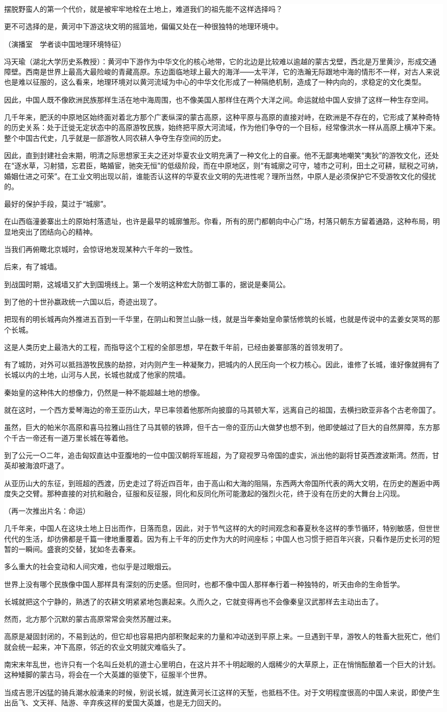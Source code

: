 摆脱野蛮人的第一个代价，就是被牢牢地栓在土地上，难道我们的祖先能不这样选择吗？

更不可选择的是，黄河中下游这块文明的摇篮地，偏偏又处在一种很独特的地理环境中。

（演播室　学者谈中国地理环境特征）

冯天瑜（湖北大学历史系教授）：黄河中下游作为中华文化的核心地带，它的北边是比较难以逾越的蒙古戈壁，西北是万里黄沙，形成交通障壁。西南是世界上最高大最险峻的青藏高原。东边面临地球上最大的海洋——太平洋，它的浩瀚无际跟地中海的情形不一样，对古人来说也是难以征服的，这么看来，地理环境对以黄河流域为中心的中华文化形成了一种隔绝机制，造成了一种内向的，求稳定的文化类型。

因此，中国人既不像欧洲民族那样生活在地中海周围，也不像美国人那样住在两个大洋之间。命运就给中国人安排了这样一种生存空间。

几千年来，肥沃的中原地区始终面对着北方那个广袤纵深的蒙古高原，这种平原与高原的直接对峙，在欧洲是不存在的，它形成了某种奇特的历史关系：处于迁徙无定状态中的高原游牧民族，始终把平原大河流域，作为他们争夺的一个目标，经常像洪水一样从高原上横冲下来。整个中国古代史，几乎就是一部游牧人同农耕人争夺生存空间的历史。

因此，直到封建社会末期，明清之际思想家王夫之还对华夏农业文明充满了一种文化上的自豪。他不无鄙夷地嘲笑“夷狄”的游牧文化，还处在“逐水草，习射猎，忘君臣，略婚宦，驰突无恒”的低级阶段，而在中原地区，则“有城廓之可守，墟市之可利，田土之可耕，赋税之可纳，婚姻仕进之可荣”。在工业文明出现以前，谁能否认这样的华夏农业文明的先进性呢？理所当然，中原人是必须保护它不受游牧文化的侵扰的。

最好的保护手段，莫过于“城廓”。

在山西临潼姜寨出土的原始村落遗址，也许是最早的城廓雏形。你看，所有的房门都朝向中心广场，村落只朝东方留着通路，这种布局，明显地突出了团结向心的精神。

当我们再俯瞰北京城时，会惊讶地发现某种六千年的一致性。

后来，有了城墙。

到战国时期，这城墙又扩大到国境线上。第一个发明这种宏大防御工事的，据说是秦简公。

到了他的十世孙嬴政统一六国以后，奇迹出现了。

把现有的明长城再向外推进五百到一千华里，在阴山和贺兰山脉一线，就是当年秦始皇命蒙恬修筑的长城，也就是传说中的孟姜女哭骂的那个长城。

这是人类历史上最浩大的工程，而指导这个工程的全部思想，早在数千年前，已经由姜寨部落的首领发明了。

有了城防，对外可以抵挡游牧民族的劫掠，对内则产生一种凝聚力，把城内的人民压向一个权力核心。因此，谁修了长城，谁好像就拥有了长城以内的土地，山河与人民，长城也就成了他家的院墙。

秦始皇的这种伟大的想像力，仍然是一种不能超越土地的想像。

就在这时，一个西方爱琴海边的帝王亚历山大，早已率领着他那所向披靡的马其顿大军，远离自己的祖国，去横扫欧亚非各个古老帝国了。

虽然，巨大的帕米尔高原和喜马拉雅山挡住了马其顿的铁蹄，但千古一帝的亚历山大做梦也想不到，他即使越过了巨大的自然屏障，东方那个千古一帝还有一道万里长城在等着他。

到了公元一○二年，追击匈奴直达中亚腹地的一位中国汉朝将军班超，为了窥视罗马帝国的虚实，派出他的副将甘英西渡波斯湾。然而，甘英却被海浪吓退了。

从亚历山大的东征，到班超的西渡，历史走过了将近四百年，由于高山和大海的阻隔，东西两大帝国所代表的两大文明，在历史的邂逅中两度失之交臂。那种直接的对抗和融合，征服和反征服，同化和反同化所可能激起的强烈火花，终于没有在历史的大舞台上闪现。

（再一次推出片名：命运）

几千年来，中国人在这块土地上日出而作，日落而息，因此，对于节气这样的大的时间观念和春夏秋冬这样的季节循环，特别敏感，但世世代代的生活，却彷佛都是千篇一律地重覆着。因为有上千年的历史作为大的时间座标；中国人也习惯于把百年兴衰，只看作是历史长河的短暂的一瞬间。盛衰的交替，犹如冬去春来。

多么重大的社会变动和人间灾难，也似乎是过眼烟云。

世界上没有哪个民族像中国人那样具有深刻的历史感。但同时，也都不像中国人那样奉行着一种独特的，听天由命的生命哲学。

长城就把这个宁静的，熟透了的农耕文明紧紧地包裹起来。久而久之，它就变得再也不会像秦皇汉武那样去主动出击了。

然而，北方那个沉默的蒙古高原常常会突然苏醒过来。

高原是凝固封闭的，不易到达的，但它却也容易把内部积聚起来的力量和冲动送到平原上来。一旦遇到干旱，游牧人的牲畜大批死亡，他们就会统一起来，冲下高原，邻近的农业文明就灾难临头了。

南宋末年乱世，也许只有一个名叫丘处机的道士心里明白，在这片并不十明起眼的人烟稀少的大草原上，正在悄悄酝酿着一个巨大的计划。这种矮脚的蒙古马，将会在一个大英雄的驱使下，征服半个世界。

当成吉思汗凶猛的骑兵潮水般涌来的时候，别说长城，就连黄河长江这样的天堑，也抵档不住。对于文明程度很高的中国人来说，即使产生出岳飞、文天祥、陆游、辛弃疾这样的爱国大英雄，也是无力回天的。
